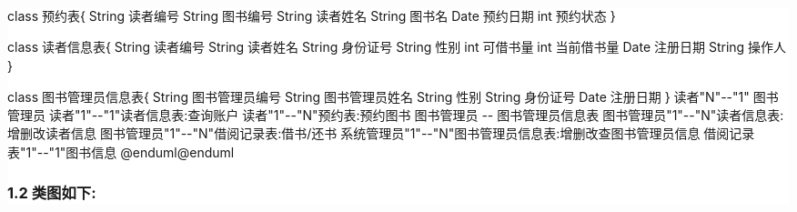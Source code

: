 class 预约表{
	String 读者编号
	String 图书编号
	String 读者姓名
	String 图书名
	Date 预约日期
	int 预约状态
}

class 读者信息表{
        String 读者编号
        String 读者姓名
        String 身份证号
        String 性别
        int 可借书量
        int 当前借书量
        Date 注册日期
        String 操作人
}

class 图书管理员信息表{
        String 图书管理员编号
        String 图书管理员姓名
        String 性别
        String 身份证号
        Date 注册日期
}
读者"N"--"1" 图书管理员
读者"1"--"1"读者信息表:查询账户
读者"1"--"N"预约表:预约图书
图书管理员 -- 图书管理员信息表
图书管理员"1"--"N"读者信息表:增删改读者信息
图书管理员"1"--"N"借阅记录表:借书/还书
系统管理员"1"--"N"图书管理员信息表:增删改查图书管理员信息
借阅记录表"1"--"1"图书信息
@enduml@enduml
</pre>

### 1.2 类图如下:
